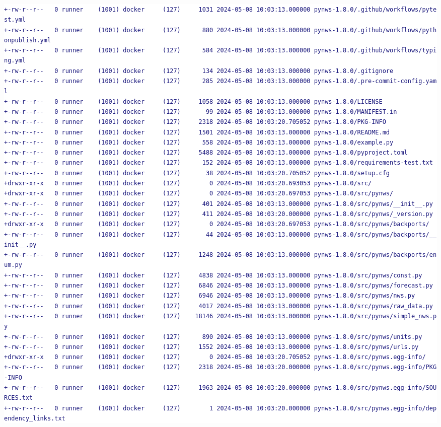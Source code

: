 ```diff
+-rw-r--r--   0 runner    (1001) docker     (127)     1031 2024-05-08 10:03:13.000000 pynws-1.8.0/.github/workflows/pytest.yml
+-rw-r--r--   0 runner    (1001) docker     (127)      880 2024-05-08 10:03:13.000000 pynws-1.8.0/.github/workflows/pythonpublish.yml
+-rw-r--r--   0 runner    (1001) docker     (127)      584 2024-05-08 10:03:13.000000 pynws-1.8.0/.github/workflows/typing.yml
+-rw-r--r--   0 runner    (1001) docker     (127)      134 2024-05-08 10:03:13.000000 pynws-1.8.0/.gitignore
+-rw-r--r--   0 runner    (1001) docker     (127)      285 2024-05-08 10:03:13.000000 pynws-1.8.0/.pre-commit-config.yaml
+-rw-r--r--   0 runner    (1001) docker     (127)     1058 2024-05-08 10:03:13.000000 pynws-1.8.0/LICENSE
+-rw-r--r--   0 runner    (1001) docker     (127)       99 2024-05-08 10:03:13.000000 pynws-1.8.0/MANIFEST.in
+-rw-r--r--   0 runner    (1001) docker     (127)     2318 2024-05-08 10:03:20.705052 pynws-1.8.0/PKG-INFO
+-rw-r--r--   0 runner    (1001) docker     (127)     1501 2024-05-08 10:03:13.000000 pynws-1.8.0/README.md
+-rw-r--r--   0 runner    (1001) docker     (127)      558 2024-05-08 10:03:13.000000 pynws-1.8.0/example.py
+-rw-r--r--   0 runner    (1001) docker     (127)     5488 2024-05-08 10:03:13.000000 pynws-1.8.0/pyproject.toml
+-rw-r--r--   0 runner    (1001) docker     (127)      152 2024-05-08 10:03:13.000000 pynws-1.8.0/requirements-test.txt
+-rw-r--r--   0 runner    (1001) docker     (127)       38 2024-05-08 10:03:20.705052 pynws-1.8.0/setup.cfg
+drwxr-xr-x   0 runner    (1001) docker     (127)        0 2024-05-08 10:03:20.693053 pynws-1.8.0/src/
+drwxr-xr-x   0 runner    (1001) docker     (127)        0 2024-05-08 10:03:20.697053 pynws-1.8.0/src/pynws/
+-rw-r--r--   0 runner    (1001) docker     (127)      401 2024-05-08 10:03:13.000000 pynws-1.8.0/src/pynws/__init__.py
+-rw-r--r--   0 runner    (1001) docker     (127)      411 2024-05-08 10:03:20.000000 pynws-1.8.0/src/pynws/_version.py
+drwxr-xr-x   0 runner    (1001) docker     (127)        0 2024-05-08 10:03:20.697053 pynws-1.8.0/src/pynws/backports/
+-rw-r--r--   0 runner    (1001) docker     (127)       44 2024-05-08 10:03:13.000000 pynws-1.8.0/src/pynws/backports/__init__.py
+-rw-r--r--   0 runner    (1001) docker     (127)     1248 2024-05-08 10:03:13.000000 pynws-1.8.0/src/pynws/backports/enum.py
+-rw-r--r--   0 runner    (1001) docker     (127)     4838 2024-05-08 10:03:13.000000 pynws-1.8.0/src/pynws/const.py
+-rw-r--r--   0 runner    (1001) docker     (127)     6846 2024-05-08 10:03:13.000000 pynws-1.8.0/src/pynws/forecast.py
+-rw-r--r--   0 runner    (1001) docker     (127)     6946 2024-05-08 10:03:13.000000 pynws-1.8.0/src/pynws/nws.py
+-rw-r--r--   0 runner    (1001) docker     (127)     4017 2024-05-08 10:03:13.000000 pynws-1.8.0/src/pynws/raw_data.py
+-rw-r--r--   0 runner    (1001) docker     (127)    18146 2024-05-08 10:03:13.000000 pynws-1.8.0/src/pynws/simple_nws.py
+-rw-r--r--   0 runner    (1001) docker     (127)      890 2024-05-08 10:03:13.000000 pynws-1.8.0/src/pynws/units.py
+-rw-r--r--   0 runner    (1001) docker     (127)     1552 2024-05-08 10:03:13.000000 pynws-1.8.0/src/pynws/urls.py
+drwxr-xr-x   0 runner    (1001) docker     (127)        0 2024-05-08 10:03:20.705052 pynws-1.8.0/src/pynws.egg-info/
+-rw-r--r--   0 runner    (1001) docker     (127)     2318 2024-05-08 10:03:20.000000 pynws-1.8.0/src/pynws.egg-info/PKG-INFO
+-rw-r--r--   0 runner    (1001) docker     (127)     1963 2024-05-08 10:03:20.000000 pynws-1.8.0/src/pynws.egg-info/SOURCES.txt
+-rw-r--r--   0 runner    (1001) docker     (127)        1 2024-05-08 10:03:20.000000 pynws-1.8.0/src/pynws.egg-info/dependency_links.txt
```